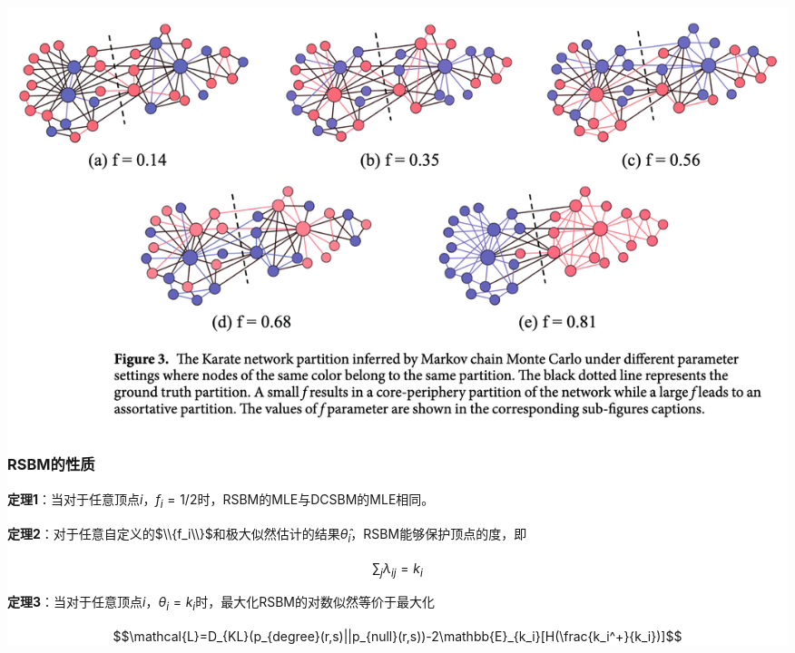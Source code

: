 <img src="https://raw.githubusercontent.com/yliuhz/blogs/master/content/posts/iShot_2023-07-05_12.08.49.png" />

### RSBM的性质

**定理1**：当对于任意顶点$i$，$f_i=1/2$时，RSBM的MLE与DCSBM的MLE相同。

**定理2**：对于任意自定义的$\\{f_i\\}$和极大似然估计的结果$\hat{\theta}_i$，RSBM能够保护顶点的度，即

$$\sum_j\lambda_{ij}=k_i$$

**定理3**：当对于任意顶点$i$，$\theta_i=k_i$时，最大化RSBM的对数似然等价于最大化

$$\mathcal{L}=D_{KL}(p_{degree}(r,s)||p_{null}(r,s))-2\mathbb{E}_{k_i}[H(\frac{k_i^+}{k_i})]$$
